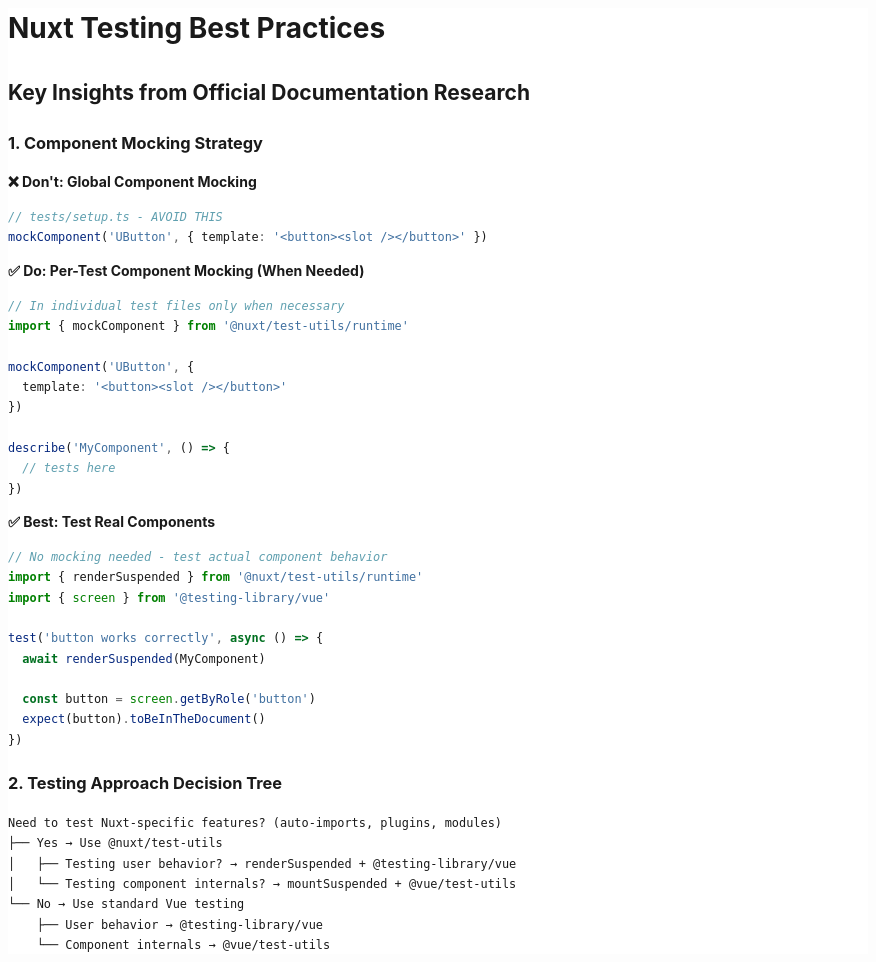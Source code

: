 # Nuxt Testing Best Practices

## Key Insights from Official Documentation Research

### 1. Component Mocking Strategy

**❌ Don't: Global Component Mocking**
```typescript
// tests/setup.ts - AVOID THIS
mockComponent('UButton', { template: '<button><slot /></button>' })
```

**✅ Do: Per-Test Component Mocking (When Needed)**
```typescript
// In individual test files only when necessary
import { mockComponent } from '@nuxt/test-utils/runtime'

mockComponent('UButton', {
  template: '<button><slot /></button>'
})

describe('MyComponent', () => {
  // tests here
})
```

**✅ Best: Test Real Components**
```typescript
// No mocking needed - test actual component behavior
import { renderSuspended } from '@nuxt/test-utils/runtime'
import { screen } from '@testing-library/vue'

test('button works correctly', async () => {
  await renderSuspended(MyComponent)
  
  const button = screen.getByRole('button')
  expect(button).toBeInTheDocument()
})
```

### 2. Testing Approach Decision Tree

```
Need to test Nuxt-specific features? (auto-imports, plugins, modules)
├── Yes → Use @nuxt/test-utils
│   ├── Testing user behavior? → renderSuspended + @testing-library/vue
│   └── Testing component internals? → mountSuspended + @vue/test-utils
└── No → Use standard Vue testing
    ├── User behavior → @testing-library/vue
    └── Component internals → @vue/test-utils
```

